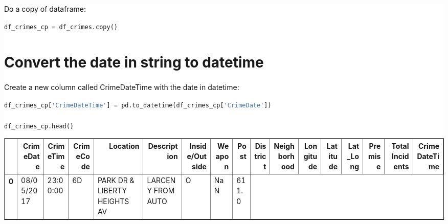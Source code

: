 
Do a copy of dataframe:


```python
df_crimes_cp = df_crimes.copy()
```

# Convert the date in string to datetime

Create a new column called CrimeDateTime with the date in datetime:


```python
df_crimes_cp['CrimeDateTime'] = pd.to_datetime(df_crimes_cp['CrimeDate'])

df_crimes_cp.head()
```




<div>
<style>
    .dataframe thead tr:only-child th {
        text-align: right;
    }

    .dataframe thead th {
        text-align: left;
    }

    .dataframe tbody tr th {
        vertical-align: top;
    }
</style>
<table border="1" class="dataframe">
  <thead>
    <tr style="text-align: right;">
      <th></th>
      <th>CrimeDate</th>
      <th>CrimeTime</th>
      <th>CrimeCode</th>
      <th>Location</th>
      <th>Description</th>
      <th>Inside/Outside</th>
      <th>Weapon</th>
      <th>Post</th>
      <th>District</th>
      <th>Neighborhood</th>
      <th>Longitude</th>
      <th>Latitude</th>
      <th>Lat_Long</th>
      <th>Premise</th>
      <th>Total Incidents</th>
      <th>CrimeDateTime</th>
    </tr>
  </thead>
  <tbody>
    <tr>
      <th>0</th>
      <td>08/05/2017</td>
      <td>23:00:00</td>
      <td>6D</td>
      <td>PARK DR &amp; LIBERTY HEIGHTS AV</td>
      <td>LARCENY FROM AUTO</td>
      <td>O</td>
      <td>NaN</td>
      <td>611.0</td>
